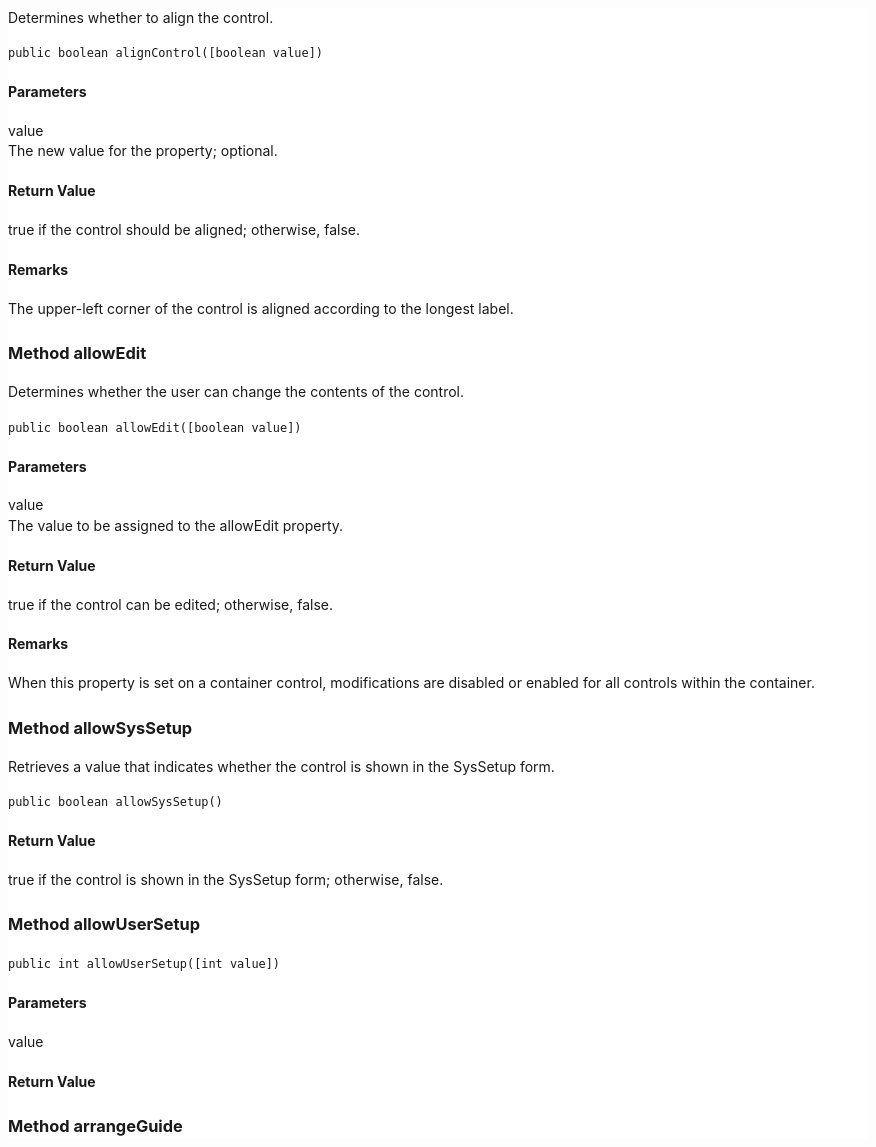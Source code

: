 Determines whether to align the control.

    public boolean alignControl([boolean value])

#### Parameters

value  
The new value for the property; optional.

#### Return Value

true if the control should be aligned; otherwise, false.

#### Remarks

The upper-left corner of the control is aligned according to the longest label.

### Method allowEdit

Determines whether the user can change the contents of the control.

    public boolean allowEdit([boolean value])

#### Parameters

value  
The value to be assigned to the allowEdit property.

#### Return Value

true if the control can be edited; otherwise, false.

#### Remarks

When this property is set on a container control, modifications are disabled or enabled for all controls within the container.

### Method allowSysSetup

Retrieves a value that indicates whether the control is shown in the SysSetup form.

    public boolean allowSysSetup()

#### Return Value

true if the control is shown in the SysSetup form; otherwise, false.

### Method allowUserSetup

    public int allowUserSetup([int value])

#### Parameters

value  

#### Return Value

### Method arrangeGuide
